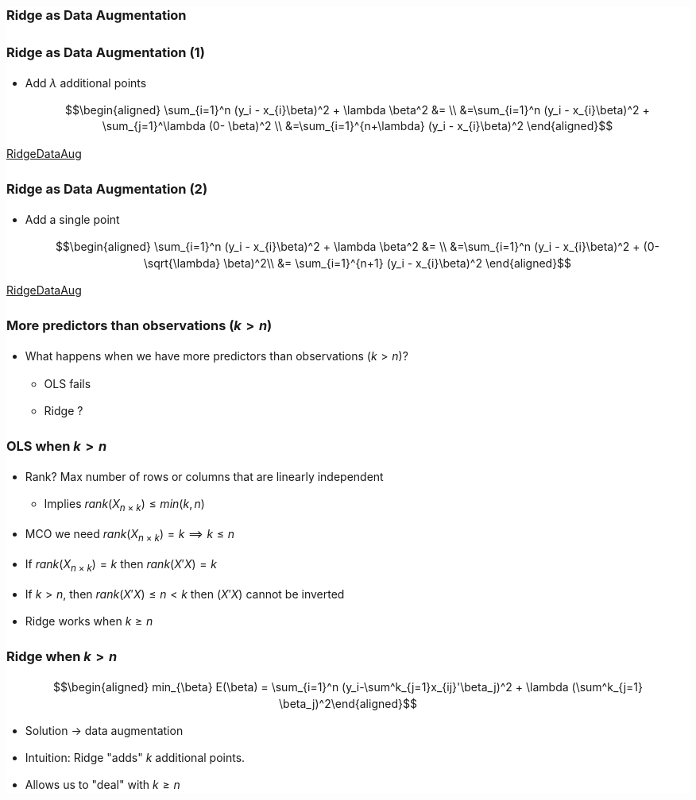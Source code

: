 ### Ridge as Data Augmentation 

### Ridge as Data Augmentation (1)

-   Add $\lambda$ additional points

    $$\begin{aligned}
     \sum_{i=1}^n (y_i - x_{i}\beta)^2 + \lambda \beta^2 &= \\
     &=\sum_{i=1}^n (y_i - x_{i}\beta)^2 + \sum_{j=1}^\lambda (0- \beta)^2 \\
     &=\sum_{i=1}^{n+\lambda} (y_i - x_{i}\beta)^2 \end{aligned}$$

[RidgeDataAug](https://cede.uniandes.edu.co/OLS/)

### Ridge as Data Augmentation (2)

-   Add a single point

    $$\begin{aligned}
        \sum_{i=1}^n (y_i - x_{i}\beta)^2 + \lambda \beta^2 &= \\
        &=\sum_{i=1}^n (y_i - x_{i}\beta)^2 + (0-\sqrt{\lambda} \beta)^2\\
        &= \sum_{i=1}^{n+1} (y_i - x_{i}\beta)^2 
       \end{aligned}$$

[RidgeDataAug](https://cede.uniandes.edu.co/OLS/)

### More predictors than observations ($k>n$)

-   What happens when we have more predictors than observations ($k>n$)?

    -   OLS fails

    -   Ridge ?

### OLS when $k>n$

-   Rank? Max number of rows or columns that are linearly independent

    -   Implies $rank(X_{n\times k}) \leq min(k,n)$

-   MCO we need $rank(X_{n\times k})=k \implies k\leq n$

-   If $rank(X_{n\times k})=k$ then $rank(X'X)=k$

-   If $k>n$, then $rank(X'X)\leq n < k$ then $(X'X)$ cannot be inverted

-   Ridge works when $k \geq n$

### Ridge when $k>n$

$$\begin{aligned}
min_{\beta} E(\beta) = \sum_{i=1}^n (y_i-\sum^k_{j=1}x_{ij}'\beta_j)^2 + \lambda  (\sum^k_{j=1} \beta_j)^2\end{aligned}$$

-   Solution $\rightarrow$ data augmentation

-   Intuition: Ridge "adds" $k$ additional points.

-   Allows us to "deal" with $k\geq n$
